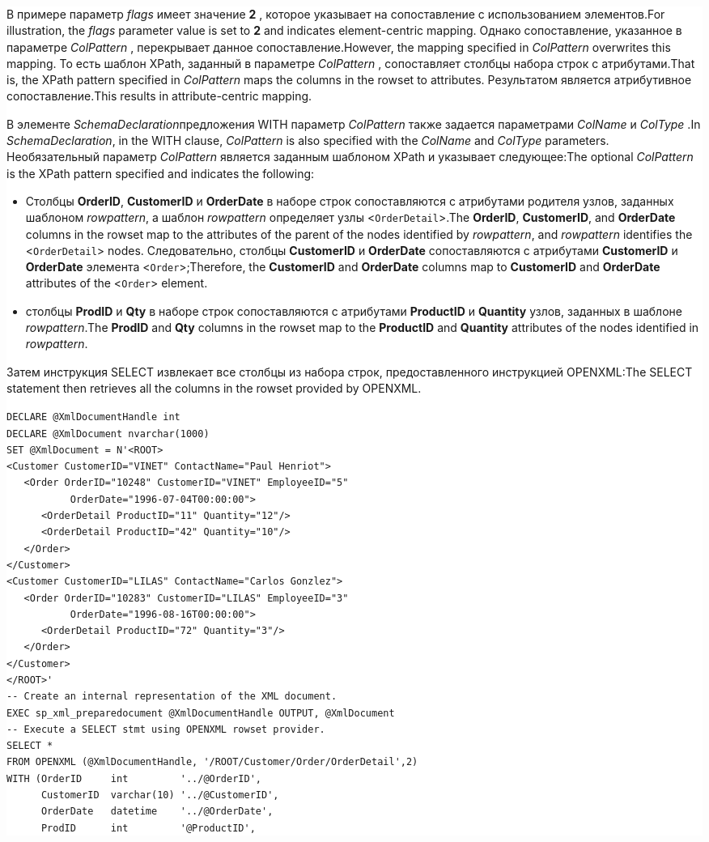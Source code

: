  <span data-ttu-id="41d06-143">В примере параметр *flags* имеет значение **2** , которое указывает на сопоставление с использованием элементов.</span><span class="sxs-lookup"><span data-stu-id="41d06-143">For illustration, the *flags* parameter value is set to **2** and indicates element-centric mapping.</span></span> <span data-ttu-id="41d06-144">Однако сопоставление, указанное в параметре *ColPattern* , перекрывает данное сопоставление.</span><span class="sxs-lookup"><span data-stu-id="41d06-144">However, the mapping specified in *ColPattern* overwrites this mapping.</span></span> <span data-ttu-id="41d06-145">То есть шаблон XPath, заданный в параметре *ColPattern* , сопоставляет столбцы набора строк с атрибутами.</span><span class="sxs-lookup"><span data-stu-id="41d06-145">That is, the XPath pattern specified in *ColPattern* maps the columns in the rowset to attributes.</span></span> <span data-ttu-id="41d06-146">Результатом является атрибутивное сопоставление.</span><span class="sxs-lookup"><span data-stu-id="41d06-146">This results in attribute-centric mapping.</span></span>  
  
 <span data-ttu-id="41d06-147">В элементе *SchemaDeclaration*предложения WITH параметр *ColPattern* также задается параметрами *ColName* и *ColType* .</span><span class="sxs-lookup"><span data-stu-id="41d06-147">In *SchemaDeclaration*, in the WITH clause, *ColPattern* is also specified with the *ColName* and *ColType* parameters.</span></span> <span data-ttu-id="41d06-148">Необязательный параметр *ColPattern* является заданным шаблоном XPath и указывает следующее:</span><span class="sxs-lookup"><span data-stu-id="41d06-148">The optional *ColPattern* is the XPath pattern specified and indicates the following:</span></span>  
  
-   <span data-ttu-id="41d06-149">Столбцы **OrderID**, **CustomerID** и **OrderDate** в наборе строк сопоставляются с атрибутами родителя узлов, заданных шаблоном *rowpattern*, а шаблон *rowpattern* определяет узлы <`OrderDetail`>.</span><span class="sxs-lookup"><span data-stu-id="41d06-149">The **OrderID**, **CustomerID**, and **OrderDate** columns in the rowset map to the attributes of the parent of the nodes identified by *rowpattern*, and *rowpattern* identifies the <`OrderDetail`> nodes.</span></span> <span data-ttu-id="41d06-150">Следовательно, столбцы **CustomerID** и **OrderDate** сопоставляются с атрибутами **CustomerID** и **OrderDate** элемента <`Order`>;</span><span class="sxs-lookup"><span data-stu-id="41d06-150">Therefore, the **CustomerID** and **OrderDate** columns map to **CustomerID** and **OrderDate** attributes of the <`Order`> element.</span></span>  
  
-   <span data-ttu-id="41d06-151">столбцы **ProdID** и **Qty** в наборе строк сопоставляются с атрибутами **ProductID** и **Quantity** узлов, заданных в шаблоне *rowpattern*.</span><span class="sxs-lookup"><span data-stu-id="41d06-151">The **ProdID** and **Qty** columns in the rowset map to the **ProductID** and **Quantity** attributes of the nodes identified in *rowpattern*.</span></span>  
  
 <span data-ttu-id="41d06-152">Затем инструкция SELECT извлекает все столбцы из набора строк, предоставленного инструкцией OPENXML:</span><span class="sxs-lookup"><span data-stu-id="41d06-152">The SELECT statement then retrieves all the columns in the rowset provided by OPENXML.</span></span>  
  
```  
DECLARE @XmlDocumentHandle int  
DECLARE @XmlDocument nvarchar(1000)  
SET @XmlDocument = N'<ROOT>  
<Customer CustomerID="VINET" ContactName="Paul Henriot">  
   <Order OrderID="10248" CustomerID="VINET" EmployeeID="5"   
           OrderDate="1996-07-04T00:00:00">  
      <OrderDetail ProductID="11" Quantity="12"/>  
      <OrderDetail ProductID="42" Quantity="10"/>  
   </Order>  
</Customer>  
<Customer CustomerID="LILAS" ContactName="Carlos Gonzlez">  
   <Order OrderID="10283" CustomerID="LILAS" EmployeeID="3"   
           OrderDate="1996-08-16T00:00:00">  
      <OrderDetail ProductID="72" Quantity="3"/>  
   </Order>  
</Customer>  
</ROOT>'  
-- Create an internal representation of the XML document.  
EXEC sp_xml_preparedocument @XmlDocumentHandle OUTPUT, @XmlDocument  
-- Execute a SELECT stmt using OPENXML rowset provider.  
SELECT *  
FROM OPENXML (@XmlDocumentHandle, '/ROOT/Customer/Order/OrderDetail',2)  
WITH (OrderID     int         '../@OrderID',  
      CustomerID  varchar(10) '../@CustomerID',  
      OrderDate   datetime    '../@OrderDate',  
      ProdID      int         '@ProductID',  
```